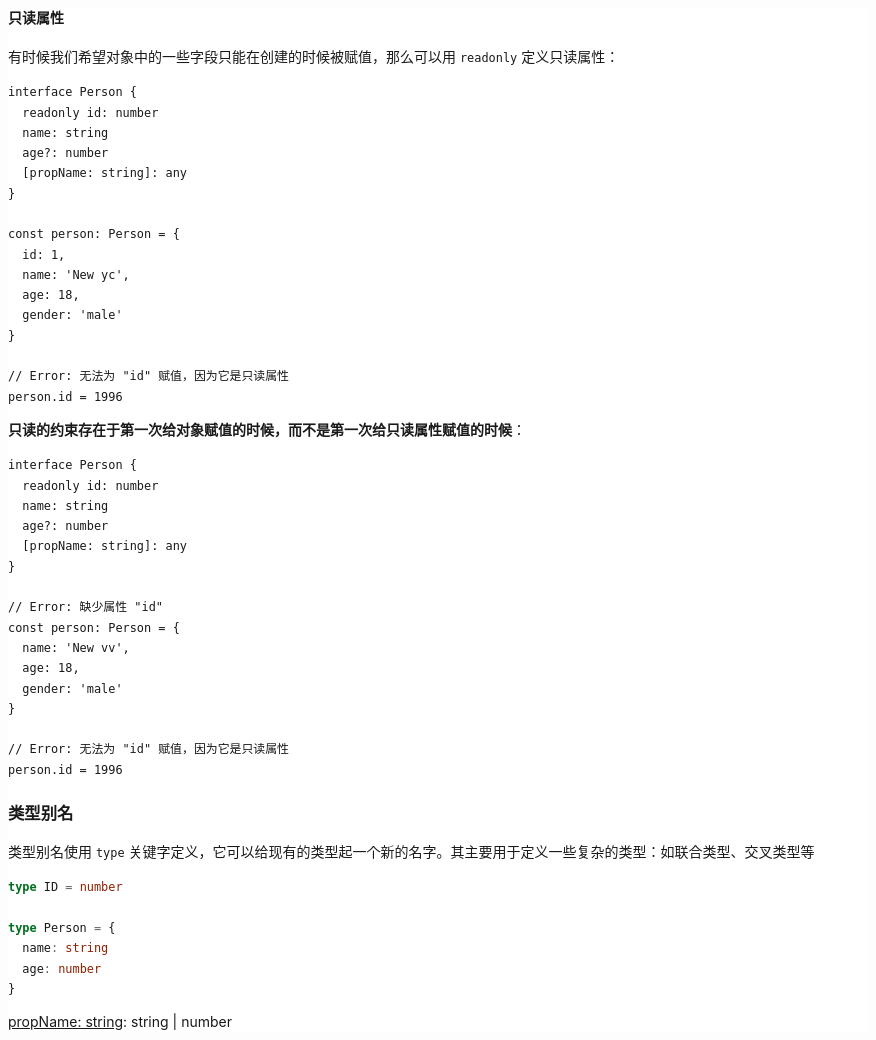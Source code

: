 #### 只读属性

有时候我们希望对象中的一些字段只能在创建的时候被赋值，那么可以用 `readonly` 定义只读属性：

```ts{15}
interface Person {
  readonly id: number
  name: string
  age?: number
  [propName: string]: any
}

const person: Person = {
  id: 1,
  name: 'New yc',
  age: 18,
  gender: 'male'
}

// Error: 无法为 "id" 赋值，因为它是只读属性
person.id = 1996
```

**只读的约束存在于第一次给对象赋值的时候，而不是第一次给只读属性赋值的时候**：

```ts{8,15}
interface Person {
  readonly id: number
  name: string
  age?: number
  [propName: string]: any
}

// Error: 缺少属性 "id"
const person: Person = {
  name: 'New vv',
  age: 18,
  gender: 'male'
}

// Error: 无法为 "id" 赋值，因为它是只读属性
person.id = 1996
```

### 类型别名

类型别名使用 `type` 关键字定义，它可以给现有的类型起一个新的名字。其主要用于定义一些复杂的类型：如联合类型、交叉类型等

```ts
type ID = number

type Person = {
  name: string
  age: number
}
```


  [propName: string]: string
  [propName: string]: string | number